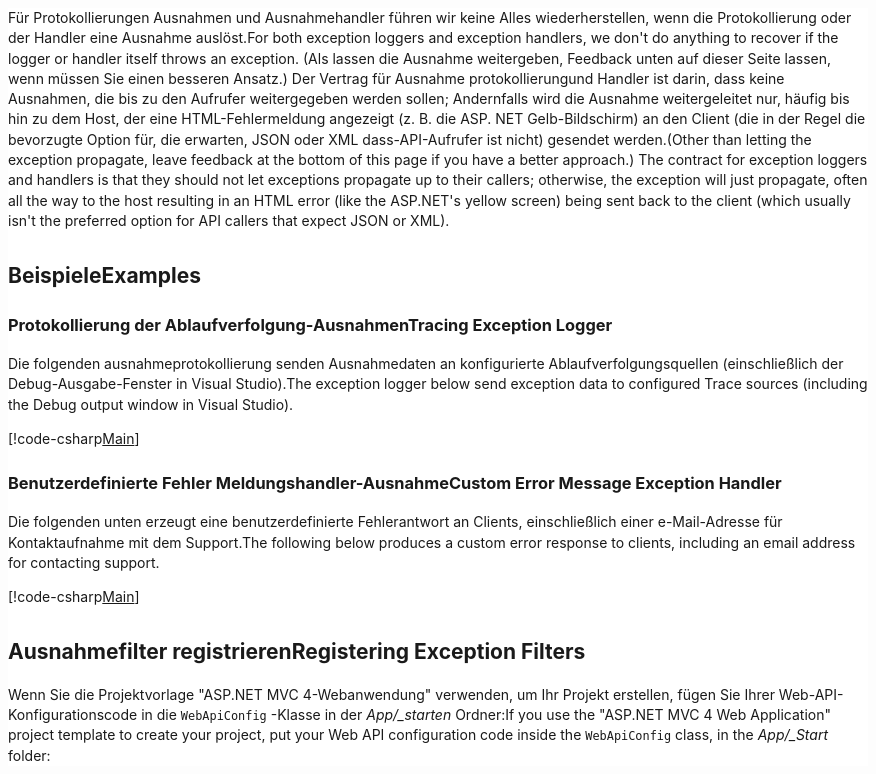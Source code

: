 <span data-ttu-id="7272a-182">Für Protokollierungen Ausnahmen und Ausnahmehandler führen wir keine Alles wiederherstellen, wenn die Protokollierung oder der Handler eine Ausnahme auslöst.</span><span class="sxs-lookup"><span data-stu-id="7272a-182">For both exception loggers and exception handlers, we don't do anything to recover if the logger or handler itself throws an exception.</span></span> <span data-ttu-id="7272a-183">(Als lassen die Ausnahme weitergeben, Feedback unten auf dieser Seite lassen, wenn müssen Sie einen besseren Ansatz.) Der Vertrag für Ausnahme protokollierungund Handler ist darin, dass keine Ausnahmen, die bis zu den Aufrufer weitergegeben werden sollen; Andernfalls wird die Ausnahme weitergeleitet nur, häufig bis hin zu dem Host, der eine HTML-Fehlermeldung angezeigt (z. B. die ASP. NET Gelb-Bildschirm) an den Client (die in der Regel die bevorzugte Option für, die erwarten, JSON oder XML dass-API-Aufrufer ist nicht) gesendet werden.</span><span class="sxs-lookup"><span data-stu-id="7272a-183">(Other than letting the exception propagate, leave feedback at the bottom of this page if you have a better approach.) The contract for exception loggers and handlers is that they should not let exceptions propagate up to their callers; otherwise, the exception will just propagate, often all the way to the host resulting in an HTML error (like the ASP.NET's yellow screen) being sent back to the client (which usually isn't the preferred option for API callers that expect JSON or XML).</span></span>

## <a name="examples"></a><span data-ttu-id="7272a-184">Beispiele</span><span class="sxs-lookup"><span data-stu-id="7272a-184">Examples</span></span>

### <a name="tracing-exception-logger"></a><span data-ttu-id="7272a-185">Protokollierung der Ablaufverfolgung-Ausnahmen</span><span class="sxs-lookup"><span data-stu-id="7272a-185">Tracing Exception Logger</span></span>

<span data-ttu-id="7272a-186">Die folgenden ausnahmeprotokollierung senden Ausnahmedaten an konfigurierte Ablaufverfolgungsquellen (einschließlich der Debug-Ausgabe-Fenster in Visual Studio).</span><span class="sxs-lookup"><span data-stu-id="7272a-186">The exception logger below send exception data to configured Trace sources (including the Debug output window in Visual Studio).</span></span>

[!code-csharp[Main](web-api-global-error-handling/samples/sample6.cs)]

### <a name="custom-error-message-exception-handler"></a><span data-ttu-id="7272a-187">Benutzerdefinierte Fehler Meldungshandler-Ausnahme</span><span class="sxs-lookup"><span data-stu-id="7272a-187">Custom Error Message Exception Handler</span></span>

<span data-ttu-id="7272a-188">Die folgenden unten erzeugt eine benutzerdefinierte Fehlerantwort an Clients, einschließlich einer e-Mail-Adresse für Kontaktaufnahme mit dem Support.</span><span class="sxs-lookup"><span data-stu-id="7272a-188">The following below produces a custom error response to clients, including an email address for contacting support.</span></span>

[!code-csharp[Main](web-api-global-error-handling/samples/sample7.cs)]

## <a name="registering-exception-filters"></a><span data-ttu-id="7272a-189">Ausnahmefilter registrieren</span><span class="sxs-lookup"><span data-stu-id="7272a-189">Registering Exception Filters</span></span>

<span data-ttu-id="7272a-190">Wenn Sie die Projektvorlage "ASP.NET MVC 4-Webanwendung" verwenden, um Ihr Projekt erstellen, fügen Sie Ihrer Web-API-Konfigurationscode in die `WebApiConfig` -Klasse in der *App/_starten* Ordner:</span><span class="sxs-lookup"><span data-stu-id="7272a-190">If you use the "ASP.NET MVC 4 Web Application" project template to create your project, put your Web API configuration code inside the `WebApiConfig` class, in the *App/_Start* folder:</span></span>
